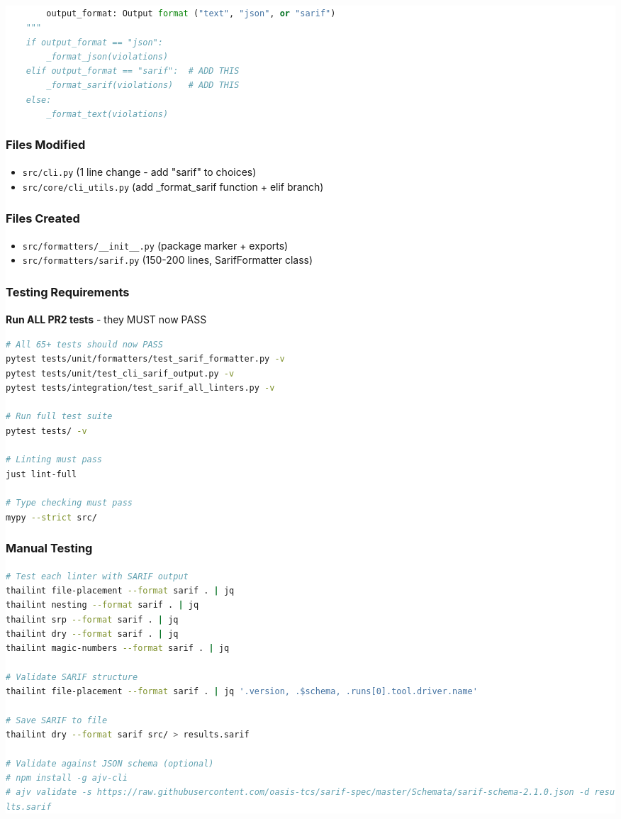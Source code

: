 ```python
        output_format: Output format ("text", "json", or "sarif")
    """
    if output_format == "json":
        _format_json(violations)
    elif output_format == "sarif":  # ADD THIS
        _format_sarif(violations)   # ADD THIS
    else:
        _format_text(violations)
```

### Files Modified
- `src/cli.py` (1 line change - add "sarif" to choices)
- `src/core/cli_utils.py` (add _format_sarif function + elif branch)

### Files Created
- `src/formatters/__init__.py` (package marker + exports)
- `src/formatters/sarif.py` (150-200 lines, SarifFormatter class)

### Testing Requirements
**Run ALL PR2 tests** - they MUST now PASS

```bash
# All 65+ tests should now PASS
pytest tests/unit/formatters/test_sarif_formatter.py -v
pytest tests/unit/test_cli_sarif_output.py -v
pytest tests/integration/test_sarif_all_linters.py -v

# Run full test suite
pytest tests/ -v

# Linting must pass
just lint-full

# Type checking must pass
mypy --strict src/
```

### Manual Testing
```bash
# Test each linter with SARIF output
thailint file-placement --format sarif . | jq
thailint nesting --format sarif . | jq
thailint srp --format sarif . | jq
thailint dry --format sarif . | jq
thailint magic-numbers --format sarif . | jq

# Validate SARIF structure
thailint file-placement --format sarif . | jq '.version, .$schema, .runs[0].tool.driver.name'

# Save SARIF to file
thailint dry --format sarif src/ > results.sarif

# Validate against JSON schema (optional)
# npm install -g ajv-cli
# ajv validate -s https://raw.githubusercontent.com/oasis-tcs/sarif-spec/master/Schemata/sarif-schema-2.1.0.json -d results.sarif
```
